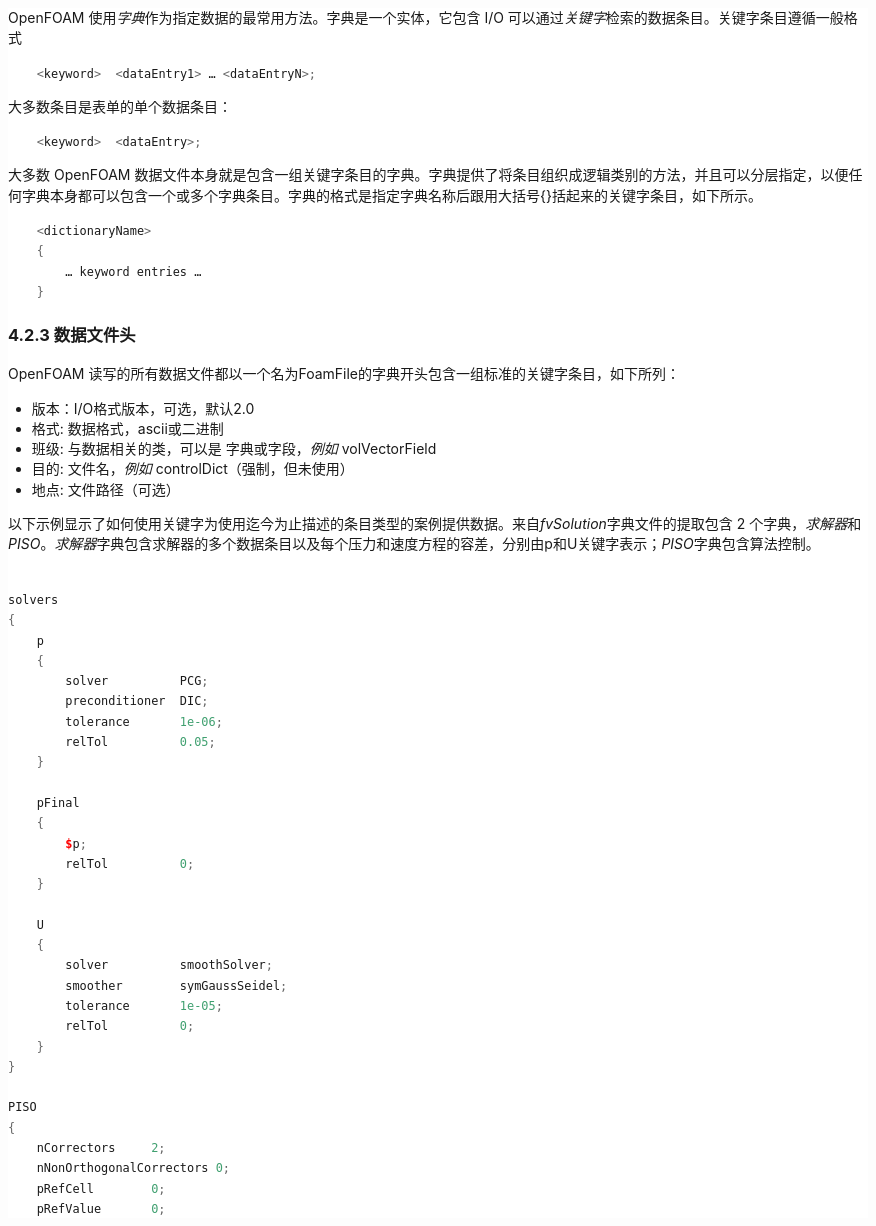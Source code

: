 OpenFOAM 使用*字典*作为指定数据的最常用方法。字典是一个实体，它包含 I/O 可以通过*关键字*检索的数据条目。关键字条目遵循一般格式

```c
    <keyword>  <dataEntry1> … <dataEntryN>;
```

大多数条目是表单的单个数据条目：

```c
    <keyword>  <dataEntry>;
```

大多数 OpenFOAM 数据文件本身就是包含一组关键字条目的字典。字典提供了将条目组织成逻辑类别的方法，并且可以分层指定，以便任何字典本身都可以包含一个或多个字典条目。字典的格式是指定字典名称后跟用大括号{}括起来的关键字条目，如下所示。

```c
    <dictionaryName>
    {
        … keyword entries …
    }
```


### 4.2.3 数据文件头

OpenFOAM 读写的所有数据文件都以一个名为FoamFile的字典开头包含一组标准的关键字条目，如下所列：

- 版本：I/O格式版本，可选，默认2.0
- 格式: 数据格式，ascii或二进制
- 班级: 与数据相关的类，可以是 字典或字段，*例如* volVectorField
- 目的: 文件名，*例如* controlDict（强制，但未使用）
- 地点: 文件路径（可选）

以下示例显示了如何使用关键字为使用迄今为止描述的条目类型的案例提供数据。来自*fvSolution*字典文件的提取包含 2 个字典，*求解器*和*PISO*。*求解器*字典包含求解器的多个数据条目以及每个压力和速度方程的容差，分别由p和U关键字表示；*PISO*字典包含算法控制。

```c++

solvers
{
    p
    {
        solver          PCG;
        preconditioner  DIC;
        tolerance       1e-06;
        relTol          0.05;
    }

    pFinal
    {
        $p;
        relTol          0;
    }

    U
    {
        solver          smoothSolver;
        smoother        symGaussSeidel;
        tolerance       1e-05;
        relTol          0;
    }
}

PISO
{
    nCorrectors     2;
    nNonOrthogonalCorrectors 0;
    pRefCell        0;
    pRefValue       0;
```